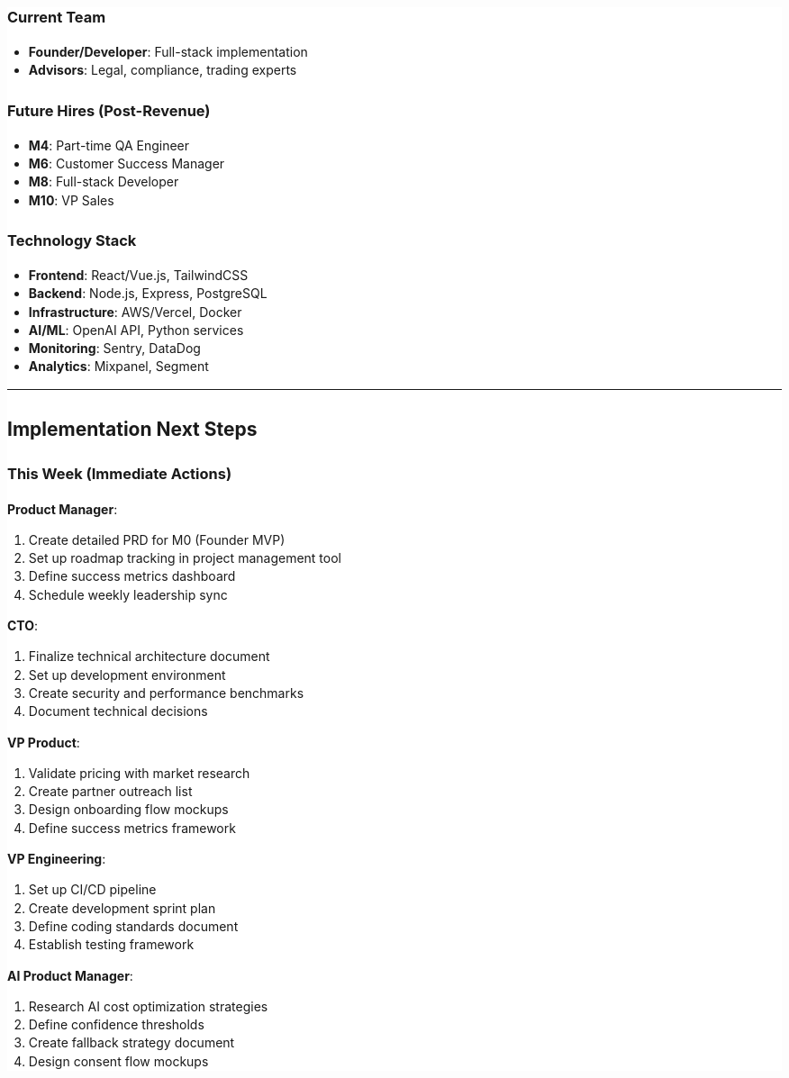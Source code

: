 ### Current Team
- **Founder/Developer**: Full-stack implementation
- **Advisors**: Legal, compliance, trading experts

### Future Hires (Post-Revenue)
- **M4**: Part-time QA Engineer
- **M6**: Customer Success Manager
- **M8**: Full-stack Developer
- **M10**: VP Sales

### Technology Stack
- **Frontend**: React/Vue.js, TailwindCSS
- **Backend**: Node.js, Express, PostgreSQL
- **Infrastructure**: AWS/Vercel, Docker
- **AI/ML**: OpenAI API, Python services
- **Monitoring**: Sentry, DataDog
- **Analytics**: Mixpanel, Segment

---

## Implementation Next Steps

### This Week (Immediate Actions)

**Product Manager**:
1. Create detailed PRD for M0 (Founder MVP)
2. Set up roadmap tracking in project management tool
3. Define success metrics dashboard
4. Schedule weekly leadership sync

**CTO**:
1. Finalize technical architecture document
2. Set up development environment
3. Create security and performance benchmarks
4. Document technical decisions

**VP Product**:
1. Validate pricing with market research
2. Create partner outreach list
3. Design onboarding flow mockups
4. Define success metrics framework

**VP Engineering**:
1. Set up CI/CD pipeline
2. Create development sprint plan
3. Define coding standards document
4. Establish testing framework

**AI Product Manager**:
1. Research AI cost optimization strategies
2. Define confidence thresholds
3. Create fallback strategy document
4. Design consent flow mockups
